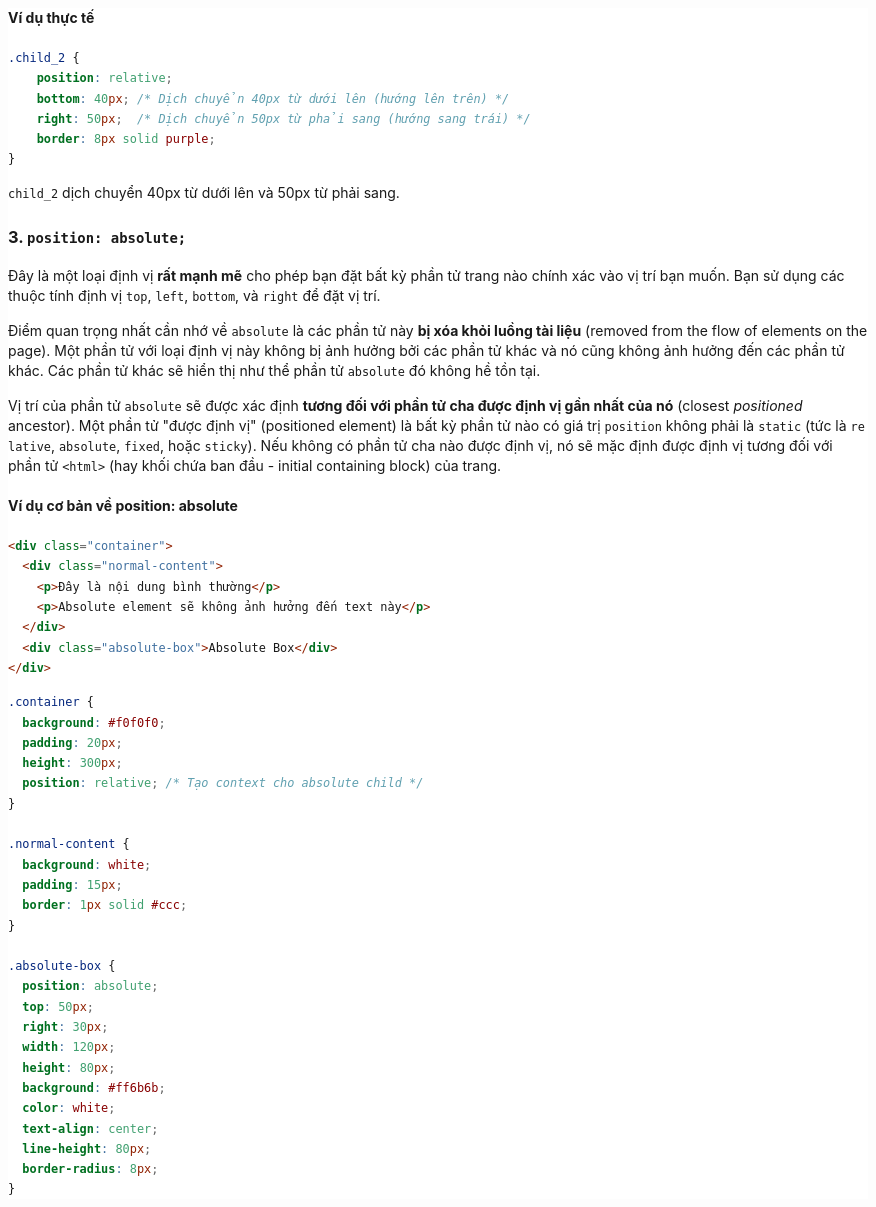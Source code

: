 #### Ví dụ thực tế

```css
.child_2 {
    position: relative;
    bottom: 40px; /* Dịch chuyển 40px từ dưới lên (hướng lên trên) */
    right: 50px;  /* Dịch chuyển 50px từ phải sang (hướng sang trái) */
    border: 8px solid purple;
}
```

`child_2` dịch chuyển 40px từ dưới lên và 50px từ phải sang.

### 3. `position: absolute;`

Đây là một loại định vị **rất mạnh mẽ** cho phép bạn đặt bất kỳ phần tử trang nào chính xác vào vị trí bạn muốn. Bạn sử dụng các thuộc tính định vị `top`, `left`, `bottom`, và `right` để đặt vị trí.

Điểm quan trọng nhất cần nhớ về `absolute` là các phần tử này **bị xóa khỏi luồng tài liệu** (removed from the flow of elements on the page). Một phần tử với loại định vị này không bị ảnh hưởng bởi các phần tử khác và nó cũng không ảnh hưởng đến các phần tử khác. Các phần tử khác sẽ hiển thị như thể phần tử `absolute` đó không hề tồn tại.

Vị trí của phần tử `absolute` sẽ được xác định **tương đối với phần tử cha được định vị gần nhất của nó** (closest *positioned* ancestor). Một phần tử "được định vị" (positioned element) là bất kỳ phần tử nào có giá trị `position` không phải là `static` (tức là `relative`, `absolute`, `fixed`, hoặc `sticky`). Nếu không có phần tử cha nào được định vị, nó sẽ mặc định được định vị tương đối với phần tử `<html>` (hay khối chứa ban đầu - initial containing block) của trang.

#### Ví dụ cơ bản về position: absolute

```html
<div class="container">
  <div class="normal-content">
    <p>Đây là nội dung bình thường</p>
    <p>Absolute element sẽ không ảnh hưởng đến text này</p>
  </div>
  <div class="absolute-box">Absolute Box</div>
</div>
```

```css
.container {
  background: #f0f0f0;
  padding: 20px;
  height: 300px;
  position: relative; /* Tạo context cho absolute child */
}

.normal-content {
  background: white;
  padding: 15px;
  border: 1px solid #ccc;
}

.absolute-box {
  position: absolute;
  top: 50px;
  right: 30px;
  width: 120px;
  height: 80px;
  background: #ff6b6b;
  color: white;
  text-align: center;
  line-height: 80px;
  border-radius: 8px;
}
```